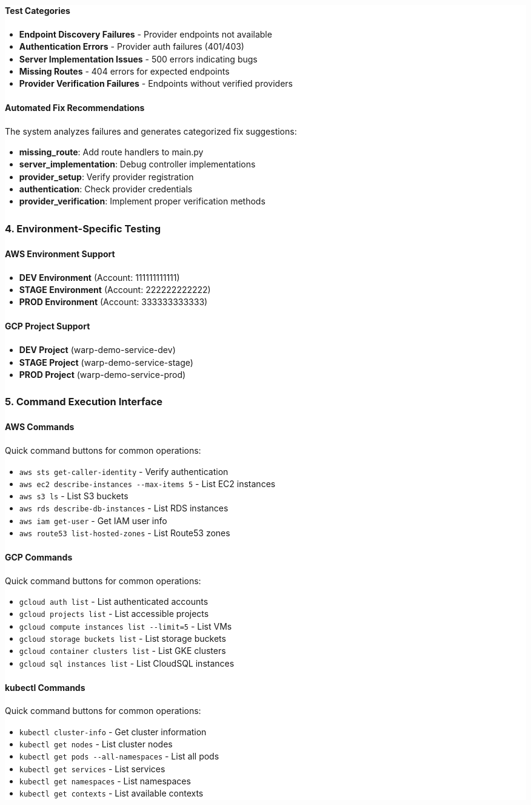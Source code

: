 #### Test Categories
- **Endpoint Discovery Failures** - Provider endpoints not available
- **Authentication Errors** - Provider auth failures (401/403)
- **Server Implementation Issues** - 500 errors indicating bugs
- **Missing Routes** - 404 errors for expected endpoints
- **Provider Verification Failures** - Endpoints without verified providers

#### Automated Fix Recommendations
The system analyzes failures and generates categorized fix suggestions:
- **missing_route**: Add route handlers to main.py
- **server_implementation**: Debug controller implementations
- **provider_setup**: Verify provider registration
- **authentication**: Check provider credentials
- **provider_verification**: Implement proper verification methods

### 4. Environment-Specific Testing

#### AWS Environment Support
- **DEV Environment** (Account: 111111111111)
- **STAGE Environment** (Account: 222222222222)  
- **PROD Environment** (Account: 333333333333)

#### GCP Project Support
- **DEV Project** (warp-demo-service-dev)
- **STAGE Project** (warp-demo-service-stage)
- **PROD Project** (warp-demo-service-prod)

### 5. Command Execution Interface

#### AWS Commands
Quick command buttons for common operations:
- `aws sts get-caller-identity` - Verify authentication
- `aws ec2 describe-instances --max-items 5` - List EC2 instances
- `aws s3 ls` - List S3 buckets
- `aws rds describe-db-instances` - List RDS instances
- `aws iam get-user` - Get IAM user info
- `aws route53 list-hosted-zones` - List Route53 zones

#### GCP Commands  
Quick command buttons for common operations:
- `gcloud auth list` - List authenticated accounts
- `gcloud projects list` - List accessible projects
- `gcloud compute instances list --limit=5` - List VMs
- `gcloud storage buckets list` - List storage buckets
- `gcloud container clusters list` - List GKE clusters
- `gcloud sql instances list` - List CloudSQL instances

#### kubectl Commands
Quick command buttons for common operations:
- `kubectl cluster-info` - Get cluster information
- `kubectl get nodes` - List cluster nodes
- `kubectl get pods --all-namespaces` - List all pods
- `kubectl get services` - List services
- `kubectl get namespaces` - List namespaces
- `kubectl get contexts` - List available contexts
